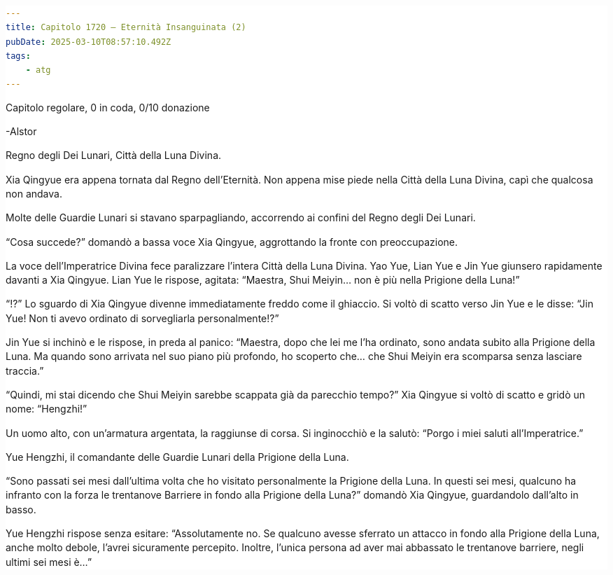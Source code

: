 ```yaml
---
title: Capitolo 1720 – Eternità Insanguinata (2)
pubDate: 2025-03-10T08:57:10.492Z
tags:
    - atg
---
```



Capitolo regolare, 0 in coda, 0/10 donazione


-Alstor


Regno degli Dei Lunari, Città della Luna Divina.


Xia Qingyue era appena tornata dal Regno dell’Eternità. Non appena mise piede nella Città della Luna Divina, capì che qualcosa non andava.


Molte delle Guardie Lunari si stavano sparpagliando, accorrendo ai confini del Regno degli Dei Lunari.


“Cosa succede?” domandò a bassa voce Xia Qingyue, aggrottando la fronte con preoccupazione.


La voce dell’Imperatrice Divina fece paralizzare l’intera Città della Luna Divina. Yao Yue, Lian Yue e Jin Yue giunsero rapidamente davanti a Xia Qingyue. Lian Yue le rispose, agitata: “Maestra, Shui Meiyin… non è più nella Prigione della Luna!”


“!?” Lo sguardo di Xia Qingyue divenne immediatamente freddo come il ghiaccio. Si voltò di scatto verso Jin Yue e le disse: “Jin Yue! Non ti avevo ordinato di sorvegliarla personalmente!?”


Jin Yue si inchinò e le rispose, in preda al panico: “Maestra, dopo che lei me l’ha ordinato, sono andata subito alla Prigione della Luna. Ma quando sono arrivata nel suo piano più profondo, ho scoperto che… che Shui Meiyin era scomparsa senza lasciare traccia.”


“Quindi, mi stai dicendo che Shui Meiyin sarebbe scappata già da parecchio tempo?” Xia Qingyue si voltò di scatto e gridò un nome: “Hengzhi!”


Un uomo alto, con un’armatura argentata, la raggiunse di corsa. Si inginocchiò e la salutò: “Porgo i miei saluti all’Imperatrice.”


Yue Hengzhi, il comandante delle Guardie Lunari della Prigione della Luna.


“Sono passati sei mesi dall’ultima volta che ho visitato personalmente la Prigione della Luna. In questi sei mesi, qualcuno ha infranto con la forza le trentanove Barriere in fondo alla Prigione della Luna?” domandò Xia Qingyue, guardandolo dall’alto in basso.


Yue Hengzhi rispose senza esitare: “Assolutamente no. Se qualcuno avesse sferrato un attacco in fondo alla Prigione della Luna, anche molto debole, l’avrei sicuramente percepito. Inoltre, l’unica persona ad aver mai abbassato le trentanove barriere, negli ultimi sei mesi è…”
